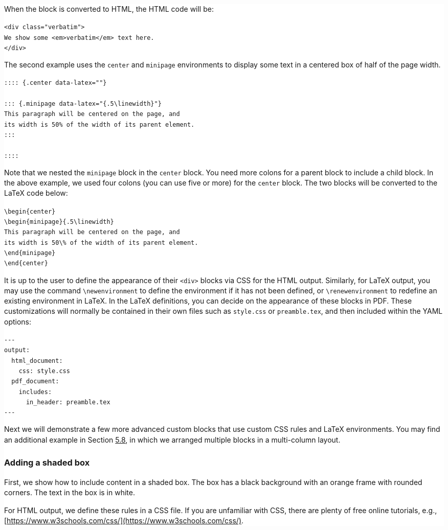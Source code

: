 When the block is converted to HTML, the HTML code will be:

    <div class="verbatim">
    We show some <em>verbatim</em> text here.
    </div>

The second example uses the `center` and `minipage` environments to display some text in a centered box of half of the page width.

    :::: {.center data-latex=""}
    
    ::: {.minipage data-latex="{.5\linewidth}"}
    This paragraph will be centered on the page, and
    its width is 50% of the width of its parent element.
    :::
    
    ::::

Note that we nested the `minipage` block in the `center` block. You need more colons for a parent block to include a child block. In the above example, we used four colons (you can use five or more) for the `center` block. The two blocks will be converted to the LaTeX code below:

    \begin{center}
    \begin{minipage}{.5\linewidth}
    This paragraph will be centered on the page, and
    its width is 50\% of the width of its parent element.
    \end{minipage}
    \end{center}

It is up to the user to define the appearance of their `<div>` blocks via CSS for the HTML output. Similarly, for LaTeX output, you may use the command `\newenvironment` to define the environment if it has not been defined, or `\renewenvironment` to redefine an existing environment in LaTeX. In the LaTeX definitions, you can decide on the appearance of these blocks in PDF. These customizations will normally be contained in their own files such as `style.css` or `preamble.tex`, and then included within the YAML options:

    ---
    output:
      html_document:
        css: style.css
      pdf_document:
        includes:
          in_header: preamble.tex
    ---

Next we will demonstrate a few more advanced custom blocks that use custom CSS rules and LaTeX environments. You may find an additional example in Section [5.8]($Multi-Column-Layout), in which we arranged multiple blocks in a multi-column layout.

### Adding a shaded box[](https://bookdown.org/yihui/rmarkdown-cookbook/custom-blocks.html#block-shaded)

First, we show how to include content in a shaded box. The box has a black background with an orange frame with rounded corners. The text in the box is in white.

For HTML output, we define these rules in a CSS file. If you are unfamiliar with CSS, there are plenty of free online tutorials, e.g., [https://www.w3schools.com/css/](https://www.w3schools.com/css/).
